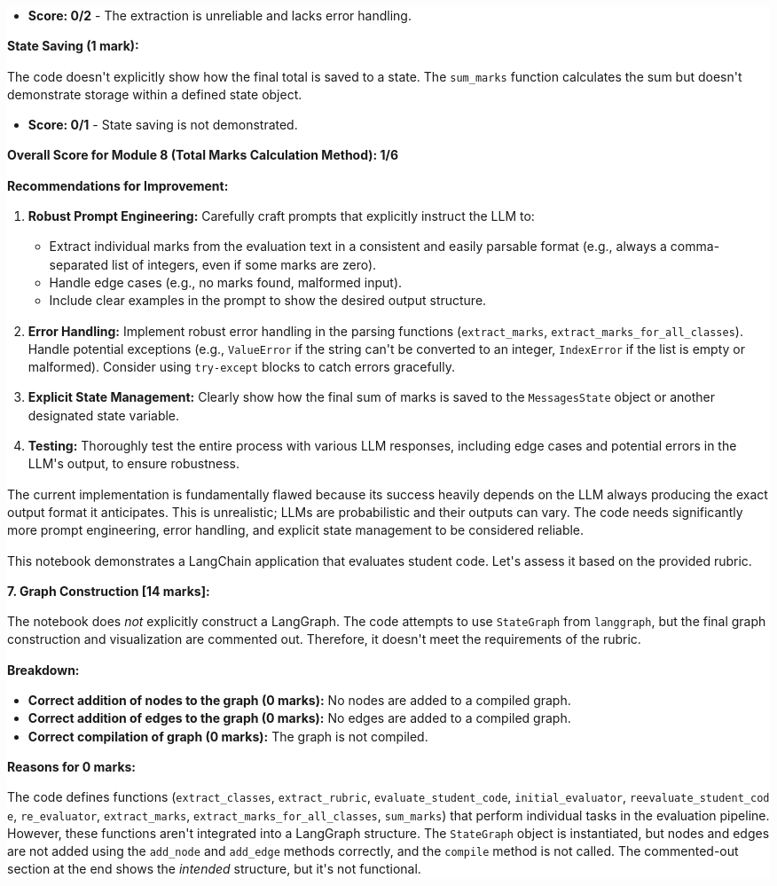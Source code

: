 * **Score: 0/2** - The extraction is unreliable and lacks error handling.

**State Saving (1 mark):**

The code doesn't explicitly show how the final total is saved to a state. The `sum_marks` function calculates the sum but doesn't demonstrate storage within a defined state object.

* **Score: 0/1** -  State saving is not demonstrated.


**Overall Score for Module 8 (Total Marks Calculation Method): 1/6**

**Recommendations for Improvement:**

1. **Robust Prompt Engineering:**  Carefully craft prompts that explicitly instruct the LLM to:
    * Extract individual marks from the evaluation text in a consistent and easily parsable format (e.g., always a comma-separated list of integers, even if some marks are zero).
    * Handle edge cases (e.g., no marks found, malformed input).
    * Include clear examples in the prompt to show the desired output structure.


2. **Error Handling:** Implement robust error handling in the parsing functions (`extract_marks`, `extract_marks_for_all_classes`).  Handle potential exceptions (e.g., `ValueError` if the string can't be converted to an integer, `IndexError` if the list is empty or malformed).  Consider using `try-except` blocks to catch errors gracefully.


3. **Explicit State Management:** Clearly show how the final sum of marks is saved to the `MessagesState` object or another designated state variable.


4. **Testing:** Thoroughly test the entire process with various LLM responses, including edge cases and potential errors in the LLM's output, to ensure robustness.

The current implementation is fundamentally flawed because its success heavily depends on the LLM always producing the exact output format it anticipates. This is unrealistic; LLMs are probabilistic and their outputs can vary.  The code needs significantly more prompt engineering, error handling, and explicit state management to be considered reliable.


This notebook demonstrates a LangChain application that evaluates student code. Let's assess it based on the provided rubric.

**7. Graph Construction [14 marks]:**

The notebook does *not* explicitly construct a LangGraph.  The code attempts to use `StateGraph` from `langgraph`, but the final graph construction and visualization are commented out.  Therefore, it doesn't meet the requirements of the rubric.


**Breakdown:**

* **Correct addition of nodes to the graph (0 marks):** No nodes are added to a compiled graph.
* **Correct addition of edges to the graph (0 marks):** No edges are added to a compiled graph.
* **Correct compilation of graph (0 marks):** The graph is not compiled.


**Reasons for 0 marks:**

The code defines functions (`extract_classes`, `extract_rubric`, `evaluate_student_code`, `initial_evaluator`, `reevaluate_student_code`, `re_evaluator`, `extract_marks`, `extract_marks_for_all_classes`, `sum_marks`) that perform individual tasks in the evaluation pipeline. However, these functions aren't integrated into a LangGraph structure. The `StateGraph` object is instantiated, but nodes and edges are not added using the `add_node` and `add_edge` methods correctly, and the `compile` method is not called. The commented-out section at the end shows the *intended* structure, but it's not functional.
